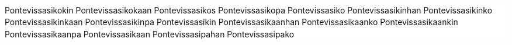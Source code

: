 Pontevissasikokin
Pontevissasikokaan
Pontevissasikos
Pontevissasikopa
Pontevissasiko
Pontevissasikinhan
Pontevissasikinko
Pontevissasikinkaan
Pontevissasikinpa
Pontevissasikin
Pontevissasikaanhan
Pontevissasikaanko
Pontevissasikaankin
Pontevissasikaanpa
Pontevissasikaan
Pontevissasipahan
Pontevissasipako
